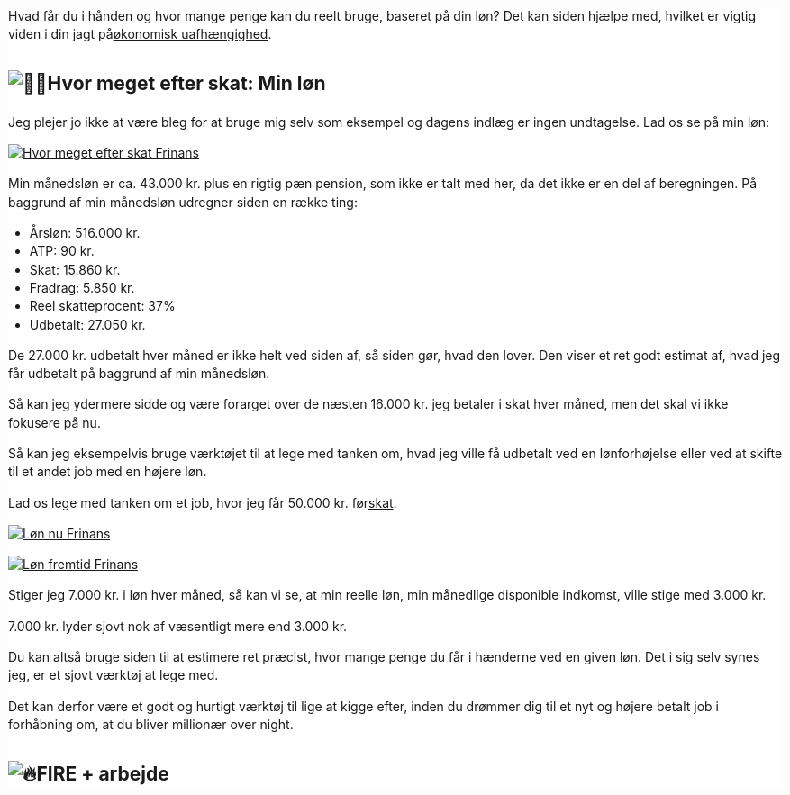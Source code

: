 Hvad får du i hånden og hvor mange penge kan du reelt bruge, baseret på din løn? Det kan siden hjælpe med, hvilket er vigtig viden i din jagt på[økonomisk uafhængighed](https://www.frinans.dk/oekonomisk-uafhaengighed-fire-for-begyndere/).

## ![🙋‍♂️](https://s.w.org/images/core/emoji/13.0.1/svg/1f64b-200d-2642-fe0f.svg)Hvor meget efter skat: Min løn

Jeg plejer jo ikke at være bleg for at bruge mig selv som eksempel og dagens indlæg er ingen undtagelse. Lad os se på min løn:

[![Hvor meget efter skat Frinans](https://i1.wp.com/www.frinans.dk/wp-content/uploads/2020/05/Screenshot-2020-05-16-at-12.28.58.png?resize=788%2C506&ssl=1)](https://i1.wp.com/www.frinans.dk/wp-content/uploads/2020/05/Screenshot-2020-05-16-at-12.28.58.png?ssl=1)

Min månedsløn er ca. 43.000 kr. plus en rigtig pæn pension, som ikke er talt med her, da det ikke er en del af beregningen. På baggrund af min månedsløn udregner siden en række ting:

* Årsløn: 516.000 kr.
* ATP: 90 kr.
* Skat: 15.860 kr.
* Fradrag: 5.850 kr.
* Reel skatteprocent: 37%
* Udbetalt: 27.050 kr.

De 27.000 kr. udbetalt hver måned er ikke helt ved siden af, så siden gør, hvad den lover. Den viser et ret godt estimat af, hvad jeg får udbetalt på baggrund af min månedsløn.

Så kan jeg ydermere sidde og være forarget over de næsten 16.000 kr. jeg betaler i skat hver måned, men det skal vi ikke fokusere på nu.

Så kan jeg eksempelvis bruge værktøjet til at lege med tanken om, hvad jeg ville få udbetalt ved en lønforhøjelse eller ved at skifte til et andet job med en højere løn.

Lad os lege med tanken om et job, hvor jeg får 50.000 kr. før[skat](https://www.frinans.dk/skat/).

[![Løn nu Frinans](https://i1.wp.com/www.frinans.dk/wp-content/uploads/2020/05/Screenshot-2020-05-16-at-12.28.58.png?resize=788%2C506&ssl=1)](https://i1.wp.com/www.frinans.dk/wp-content/uploads/2020/05/Screenshot-2020-05-16-at-12.28.58.png?ssl=1)

[![Løn fremtid Frinans](https://i2.wp.com/www.frinans.dk/wp-content/uploads/2020/05/Screenshot-2020-05-16-at-13.09.44.png?resize=787%2C506&ssl=1)](https://i2.wp.com/www.frinans.dk/wp-content/uploads/2020/05/Screenshot-2020-05-16-at-13.09.44.png?ssl=1)

Stiger jeg 7.000 kr. i løn hver måned, så kan vi se, at min reelle løn, min månedlige disponible indkomst, ville stige med 3.000 kr.

7.000 kr. lyder sjovt nok af væsentligt mere end 3.000 kr.

Du kan altså bruge siden til at estimere ret præcist, hvor mange penge du får i hænderne ved en given løn. Det i sig selv synes jeg, er et sjovt værktøj at lege med.

Det kan derfor være et godt og hurtigt værktøj til lige at kigge efter, inden du drømmer dig til et nyt og højere betalt job i forhåbning om, at du bliver millionær over night.

## ![🔥](https://s.w.org/images/core/emoji/13.0.1/svg/1f525.svg)FIRE + arbejde
